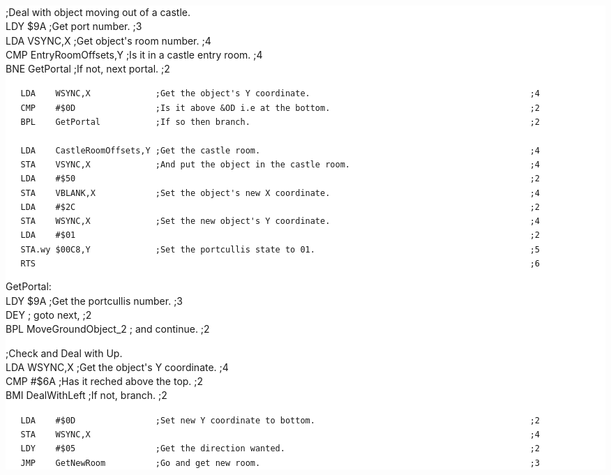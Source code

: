 ;Deal with object moving out of a castle.                                                                          
       LDY    $9A                 ;Get port number.                                                          ;3    
       LDA    VSYNC,X             ;Get object's room number.                                                 ;4    
       CMP    EntryRoomOffsets,Y  ;Is it in a castle entry room.                                             ;4    
       BNE    GetPortal           ;If not, next portal.                                                      ;2    
                                                                                                                   
       LDA    WSYNC,X             ;Get the object's Y coordinate.                                            ;4    
       CMP    #$0D                ;Is it above &OD i.e at the bottom.                                        ;2    
       BPL    GetPortal           ;If so then branch.                                                        ;2    
                                                                                                                   
       LDA    CastleRoomOffsets,Y ;Get the castle room.                                                      ;4    
       STA    VSYNC,X             ;And put the object in the castle room.                                    ;4    
       LDA    #$50                                                                                           ;2    
       STA    VBLANK,X            ;Set the object's new X coordinate.                                        ;4    
       LDA    #$2C                                                                                           ;2    
       STA    WSYNC,X             ;Set the new object's Y coordinate.                                        ;4    
       LDA    #$01                                                                                           ;2    
       STA.wy $00C8,Y             ;Set the portcullis state to 01.                                           ;5    
       RTS                                                                                                   ;6    

GetPortal:                                                                                                                   
       LDY    $9A                 ;Get the portcullis number.                                                ;3    
       DEY                        ;      goto next,                                                          ;2    
       BPL    MoveGroundObject_2   ;      and continue.                                                       ;2    
                                                                                                                   
;Check and Deal with Up.                                                                                           
       LDA    WSYNC,X             ;Get the object's Y coordinate.                                            ;4    
       CMP    #$6A                ;Has it reched above the top.                                              ;2    
       BMI    DealWithLeft        ;If not, branch.                                                           ;2    
                                                                                                                   
       LDA    #$0D                ;Set new Y coordinate to bottom.                                           ;2    
       STA    WSYNC,X                                                                                        ;4    
       LDY    #$05                ;Get the direction wanted.                                                 ;2    
       JMP    GetNewRoom          ;Go and get new room.                                                      ;3    
                                                                                                                   
